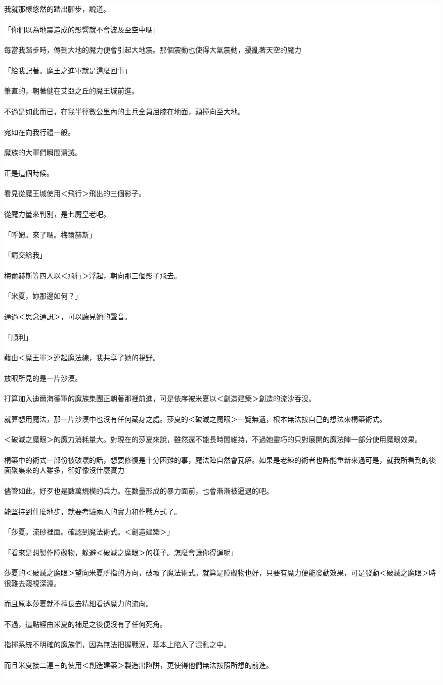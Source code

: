 我就那樣悠然的踏出腳步，說道。
<br /><br />
「你們以為地震造成的影響就不會波及至空中嗎」
<br /><br />
每當我踏步時，傳到大地的魔力便會引起大地震。那個震動也使得大氣震動，擾亂著天空的魔力
<br /><br />
「給我記著。魔王之進軍就是這麼回事」
<br /><br />
筆直的，朝著健在艾亞之丘的魔王城前進。
<br /><br />
不過是如此而已，在我半徑數公里內的士兵全員屈膝在地面，頭撞向至大地。
<br /><br />
宛如在向我行禮一般。
<br /><br />
魔族的大軍們瞬間潰滅。
<br /><br />
正是這個時候。
<br /><br />
看見從魔王城使用＜飛行＞飛出的三個影子。
<br /><br />
從魔力量來判別，是七魔皇老吧。
<br /><br />
「呼姆。來了嗎。梅爾赫斯」
<br /><br />
「請交給我」
<br /><br />
梅爾赫斯等四人以＜飛行＞浮起，朝向那三個影子飛去。
<br /><br />
「米夏，妳那邊如何？」
<br /><br />
通過＜思念通訊＞，可以聽見她的聲音。
<br /><br />
「順利」
<br /><br />
藉由＜魔王軍＞連起魔法線，我共享了她的視野。
<br /><br />
放眼所見的是一片沙漠。
<br /><br />
打算加入迪爾海德軍的魔族集團正朝著那裡前進，可是依序被米夏以＜創造建築＞創造的流沙吞沒。
<br /><br />
就算想用魔法，那一片沙漠中也沒有任何藏身之處。莎夏的＜破滅之魔眼＞一覽無遺，根本無法按自己的想法來構築術式。
<br /><br />
＜破滅之魔眼＞的魔力消耗量大。對現在的莎夏來說，雖然還不能長時間維持，不過她靈巧的只對展開的魔法陣一部分使用魔眼效果。
<br /><br />
構築中的術式一部份被破壞的話，想要修復是十分困難的事，魔法陣自然會瓦解。如果是老練的術者也許能重新來過可是，就我所看到的後面聚集來的人雖多，卻好像沒什麼實力
<br /><br />
儘管如此，好歹也是數萬規模的兵力。在數量形成的暴力面前，也會漸漸被逼退的吧。
<br /><br />
能堅持到什麼地步，就要考驗兩人的實力和作戰方式了。
<br /><br />
「莎夏。流砂裡面。確認到魔法術式。＜創造建築＞」
<br /><br />
「看來是想製作障礙物，躲避＜破滅之魔眼＞的樣子。怎麼會讓你得逞呢」
<br /><br />
莎夏的＜破滅之魔眼＞望向米夏所指的方向，破壞了魔法術式。就算是障礙物也好，只要有魔力便能發動效果，可是發動＜破滅之魔眼＞時很難去窺視深淵。
<br /><br />
而且原本莎夏就不擅長去精細看透魔力的流向。
<br /><br />
不過，這點經由米夏的補足之後便沒有了任何死角。
<br /><br />
指揮系統不明確的魔族們，因為無法把握戰況，基本上陷入了混亂之中。
<br /><br />
而且米夏接二連三的使用＜創造建築＞製造出陷阱，更使得他們無法按照所想的前進。
<br /><br />